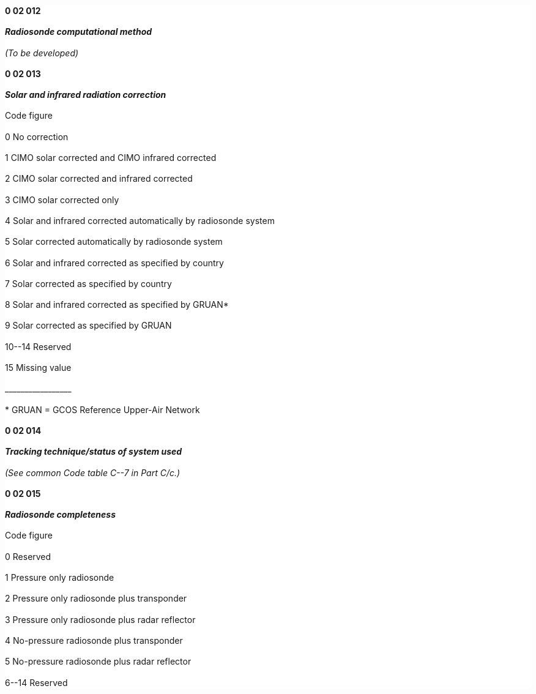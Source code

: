 **0 02 012**

***Radiosonde computational method***

*(To be developed)*

**0 02 013**

***Solar and infrared radiation correction***

Code figure

0 No correction

1 CIMO solar corrected and CIMO infrared corrected

2 CIMO solar corrected and infrared corrected

3 CIMO solar corrected only

4 Solar and infrared corrected automatically by radiosonde system

5 Solar corrected automatically by radiosonde system

6 Solar and infrared corrected as specified by country

7 Solar corrected as specified by country

8 Solar and infrared corrected as specified by GRUAN\*

9 Solar corrected as specified by GRUAN

10--14 Reserved

15 Missing value

\_\_\_\_\_\_\_\_\_\_\_\_\_\_\_\_\_

\* GRUAN = GCOS Reference Upper-Air Network

**0 02 014**

***Tracking technique/status of system used***

*(See common Code table C--7 in Part C/c.)*

**0 02 015**

***Radiosonde completeness***

Code figure

0 Reserved

1 Pressure only radiosonde

2 Pressure only radiosonde plus transponder

3 Pressure only radiosonde plus radar reflector

4 No-pressure radiosonde plus transponder

5 No-pressure radiosonde plus radar reflector

6--14 Reserved
